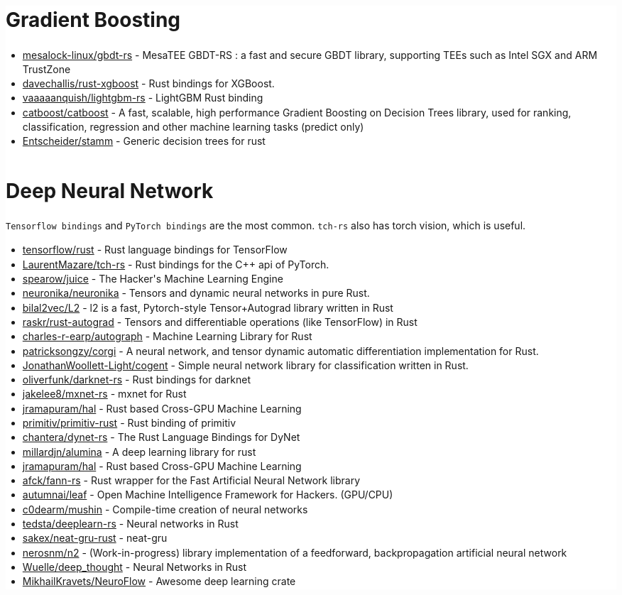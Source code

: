 
# Gradient Boosting

- [mesalock-linux/gbdt-rs](https://github.com/mesalock-linux/gbdt-rs) - MesaTEE GBDT-RS : a fast and secure GBDT library, supporting TEEs such as Intel SGX and ARM TrustZone
- [davechallis/rust-xgboost](https://github.com/davechallis/rust-xgboost) - Rust bindings for XGBoost.
- [vaaaaanquish/lightgbm-rs](https://github.com/vaaaaanquish/lightgbm-rs) - LightGBM Rust binding
- [catboost/catboost](https://github.com/catboost/catboost/tree/master/catboost/rust-package) - A fast, scalable, high performance Gradient Boosting on Decision Trees library, used for ranking, classification, regression and other machine learning tasks (predict only)
- [Entscheider/stamm](https://github.com/entscheider/stamm) - Generic decision trees for rust


# Deep Neural Network

`Tensorflow bindings` and `PyTorch bindings` are the most common.
`tch-rs` also has torch vision, which is useful.

- [tensorflow/rust](https://github.com/tensorflow/rust) - Rust language bindings for TensorFlow
- [LaurentMazare/tch-rs](https://github.com/LaurentMazare/tch-rs) - Rust bindings for the C++ api of PyTorch.
- [spearow/juice](https://github.com/spearow/juice) - The Hacker's Machine Learning Engine
- [neuronika/neuronika](https://github.com/neuronika/neuronika) - Tensors and dynamic neural networks in pure Rust.
- [bilal2vec/L2](https://github.com/bilal2vec/L2) - l2 is a fast, Pytorch-style Tensor+Autograd library written in Rust
- [raskr/rust-autograd](https://github.com/raskr/rust-autograd) - Tensors and differentiable operations (like TensorFlow) in Rust
- [charles-r-earp/autograph](https://github.com/charles-r-earp/autograph) - Machine Learning Library for Rust
- [patricksongzy/corgi](https://github.com/patricksongzy/corgi) - A neural network, and tensor dynamic automatic differentiation implementation for Rust.
- [JonathanWoollett-Light/cogent](https://github.com/JonathanWoollett-Light/cogent) - Simple neural network library for classification written in Rust.
- [oliverfunk/darknet-rs](https://github.com/oliverfunk/darknet-rs) - Rust bindings for darknet
- [jakelee8/mxnet-rs](https://github.com/jakelee8/mxnet-rs) - mxnet for Rust
- [jramapuram/hal](https://github.com/jramapuram/hal) - Rust based Cross-GPU Machine Learning
- [primitiv/primitiv-rust](https://github.com/primitiv/primitiv-rust) - Rust binding of primitiv
- [chantera/dynet-rs](https://github.com/chantera/dynet-rs) - The Rust Language Bindings for DyNet
- [millardjn/alumina](https://github.com/millardjn/alumina) - A deep learning library for rust
- [jramapuram/hal](https://github.com/jramapuram/hal) - Rust based Cross-GPU Machine Learning
- [afck/fann-rs](https://github.com/afck/fann-rs) - Rust wrapper for the Fast Artificial Neural Network library
- [autumnai/leaf](https://github.com/autumnai/leaf) - Open Machine Intelligence Framework for Hackers. (GPU/CPU)
- [c0dearm/mushin](https://github.com/c0dearm/mushin) - Compile-time creation of neural networks
- [tedsta/deeplearn-rs](https://github.com/tedsta/deeplearn-rs) - Neural networks in Rust
- [sakex/neat-gru-rust](https://github.com/sakex/neat-gru-rust) - neat-gru
- [nerosnm/n2](https://github.com/nerosnm/n2) - (Work-in-progress) library implementation of a feedforward, backpropagation artificial neural network
- [Wuelle/deep_thought](https://github.com/Wuelle/deep_thought) - Neural Networks in Rust
- [MikhailKravets/NeuroFlow](https://github.com/MikhailKravets/NeuroFlow) - Awesome deep learning crate
